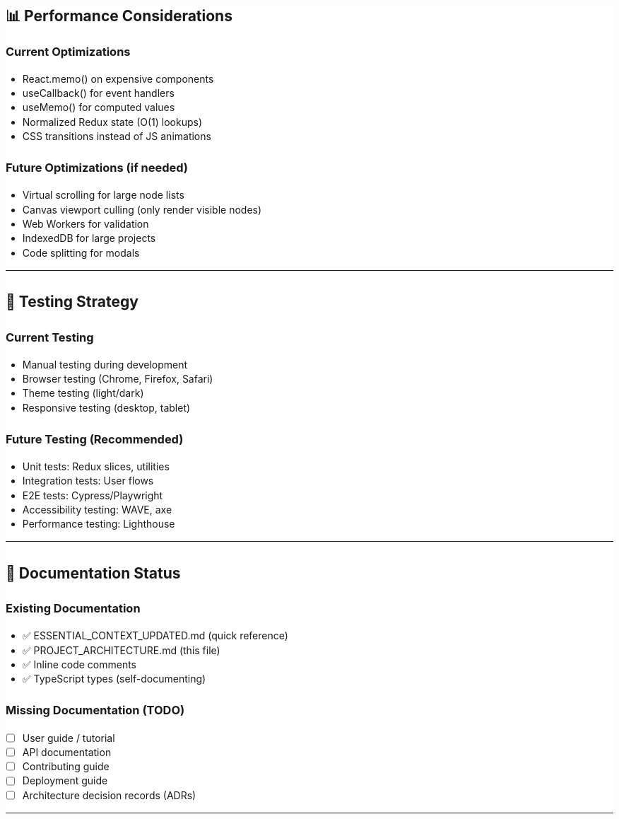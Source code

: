 
## 📊 Performance Considerations

### Current Optimizations
- React.memo() on expensive components
- useCallback() for event handlers
- useMemo() for computed values
- Normalized Redux state (O(1) lookups)
- CSS transitions instead of JS animations

### Future Optimizations (if needed)
- Virtual scrolling for large node lists
- Canvas viewport culling (only render visible nodes)
- Web Workers for validation
- IndexedDB for large projects
- Code splitting for modals

---

## 🧪 Testing Strategy

### Current Testing
- Manual testing during development
- Browser testing (Chrome, Firefox, Safari)
- Theme testing (light/dark)
- Responsive testing (desktop, tablet)

### Future Testing (Recommended)
- Unit tests: Redux slices, utilities
- Integration tests: User flows
- E2E tests: Cypress/Playwright
- Accessibility testing: WAVE, axe
- Performance testing: Lighthouse

---

## 📝 Documentation Status

### Existing Documentation
- ✅ ESSENTIAL_CONTEXT_UPDATED.md (quick reference)
- ✅ PROJECT_ARCHITECTURE.md (this file)
- ✅ Inline code comments
- ✅ TypeScript types (self-documenting)

### Missing Documentation (TODO)
- [ ] User guide / tutorial
- [ ] API documentation
- [ ] Contributing guide
- [ ] Deployment guide
- [ ] Architecture decision records (ADRs)

---
